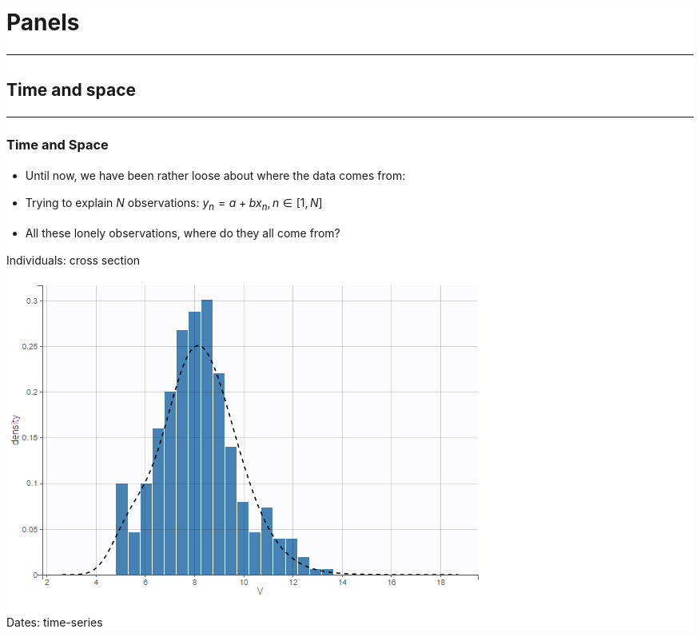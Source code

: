 # Panels

---

##  Time and space

----

### Time and Space

- Until now, we have been rather loose about where the data comes from:
- Trying to explain $N$ observations: $y_n = a + b x_n, n\in [1,N]$

- All these lonely observations, where do they all come from?

<div class="container">

<div class="col">

Individuals: cross section

![](individuals.png)

</div>

<div class="col">

Dates: time-series
